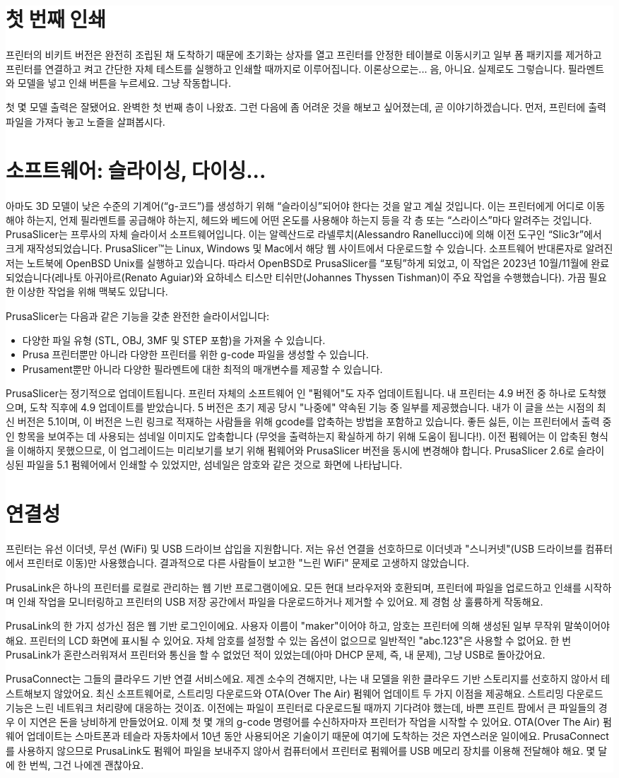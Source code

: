 # 첫 번째 인쇄

프린터의 비키트 버전은 완전히 조립된 채 도착하기 때문에 초기화는 상자를 열고 프린터를 안정한 테이블로 이동시키고 일부 폼 패키지를 제거하고 프린터를 연결하고 켜고 간단한 자체 테스트를 실행하고 인쇄할 때까지로 이루어집니다. 이론상으로는... 음, 아니요. 실제로도 그렇습니다. 필라멘트와 모델을 넣고 인쇄 버튼을 누르세요. 그냥 작동합니다.

<div class="content-ad"></div>

첫 몇 모델 출력은 잘됐어요. 완벽한 첫 번째 층이 나왔죠. 그런 다음에 좀 어려운 것을 해보고 싶어졌는데, 곧 이야기하겠습니다. 먼저, 프린터에 출력 파일을 가져다 놓고 노즐을 살펴봅시다.

# 소프트웨어: 슬라이싱, 다이싱...

아마도 3D 모델이 낮은 수준의 기계어(“g-코드”)를 생성하기 위해 “슬라이싱”되어야 한다는 것을 알고 계실 것입니다. 이는 프린터에게 어디로 이동해야 하는지, 언제 필라멘트를 공급해야 하는지, 헤드와 베드에 어떤 온도를 사용해야 하는지 등을 각 층 또는 “스라이스”마다 알려주는 것입니다. PrusaSlicer는 프루사의 자체 슬라이서 소프트웨어입니다. 이는 알렉산드로 라넬루치(Alessandro Ranellucci)에 의해 이전 도구인 “Slic3r”에서 크게 재작성되었습니다. PrusaSlicer™는 Linux, Windows 및 Mac에서 해당 웹 사이트에서 다운로드할 수 있습니다. 소프트웨어 반대론자로 알려진 저는 노트북에 OpenBSD Unix를 실행하고 있습니다. 따라서 OpenBSD로 PrusaSlicer를 “포팅”하게 되었고, 이 작업은 2023년 10월/11월에 완료되었습니다(레나토 아귀아르(Renato Aguiar)와 요하네스 티스만 티쉬만(Johannes Thyssen Tishman)이 주요 작업을 수행했습니다). 가끔 필요한 이상한 작업을 위해 맥북도 있답니다.

PrusaSlicer는 다음과 같은 기능을 갖춘 완전한 슬라이서입니다:

<div class="content-ad"></div>

- 다양한 파일 유형 (STL, OBJ, 3MF 및 STEP 포함)을 가져올 수 있습니다.
- Prusa 프린터뿐만 아니라 다양한 프린터를 위한 g-code 파일을 생성할 수 있습니다.
- Prusament뿐만 아니라 다양한 필라멘트에 대한 최적의 매개변수를 제공할 수 있습니다.

PrusaSlicer는 정기적으로 업데이트됩니다. 프린터 자체의 소프트웨어 인 "펌웨어"도 자주 업데이트됩니다. 내 프린터는 4.9 버전 중 하나로 도착했으며, 도착 직후에 4.9 업데이트를 받았습니다. 5 버전은 초기 제공 당시 "나중에" 약속된 기능 중 일부를 제공했습니다. 내가 이 글을 쓰는 시점의 최신 버전은 5.1이며, 이 버전은 느린 링크로 적재하는 사람들을 위해 gcode를 압축하는 방법을 포함하고 있습니다. 좋든 싫든, 이는 프린터에서 출력 중인 항목을 보여주는 데 사용되는 섬네일 이미지도 압축합니다 (무엇을 출력하는지 확실하게 하기 위해 도움이 됩니다!). 이전 펌웨어는 이 압축된 형식을 이해하지 못했으므로, 이 업그레이드는 미리보기를 보기 위해 펌웨어와 PrusaSlicer 버전을 동시에 변경해야 합니다. PrusaSlicer 2.6로 슬라이싱된 파일을 5.1 펌웨어에서 인쇄할 수 있었지만, 섬네일은 암호와 같은 것으로 화면에 나타납니다.

# 연결성

프린터는 유선 이더넷, 무선 (WiFi) 및 USB 드라이브 삽입을 지원합니다. 저는 유선 연결을 선호하므로 이더넷과 "스니커넷"(USB 드라이브를 컴퓨터에서 프린터로 이동)만 사용했습니다. 결과적으로 다른 사람들이 보고한 "느린 WiFi" 문제로 고생하지 않았습니다.

<div class="content-ad"></div>

PrusaLink은 하나의 프린터를 로컬로 관리하는 웹 기반 프로그램이에요. 모든 현대 브라우저와 호환되며, 프린터에 파일을 업로드하고 인쇄를 시작하며 인쇄 작업을 모니터링하고 프린터의 USB 저장 공간에서 파일을 다운로드하거나 제거할 수 있어요. 제 경험 상 훌륭하게 작동해요.

PrusaLink의 한 가지 성가신 점은 웹 기반 로그인이에요. 사용자 이름이 "maker"이어야 하고, 암호는 프린터에 의해 생성된 일부 무작위 말쑥이어야 해요. 프린터의 LCD 화면에 표시될 수 있어요. 자체 암호를 설정할 수 있는 옵션이 없으므로 일반적인 "abc.123"은 사용할 수 없어요. 한 번 PrusaLink가 혼란스러워져서 프린터와 통신을 할 수 없었던 적이 있었는데(아마 DHCP 문제, 즉, 내 문제), 그냥 USB로 돌아갔어요.

PrusaConnect는 그들의 클라우드 기반 연결 서비스에요. 제겐 소수의 견해지만, 나는 내 모델을 위한 클라우드 기반 스토리지를 선호하지 않아서 테스트해보지 않았어요. 최신 소프트웨어로, 스트리밍 다운로드와 OTA(Over The Air) 펌웨어 업데이트 두 가지 이점을 제공해요. 스트리밍 다운로드 기능은 느린 네트워크 처리량에 대응하는 것이죠. 이전에는 파일이 프린터로 다운로드될 때까지 기다려야 했는데, 바쁜 프린트 팜에서 큰 파일들의 경우 이 지연은 돈을 낭비하게 만들었어요. 이제 첫 몇 개의 g-code 명령어를 수신하자마자 프린터가 작업을 시작할 수 있어요. OTA(Over The Air) 펌웨어 업데이트는 스마트폰과 테슬라 자동차에서 10년 동안 사용되어온 기술이기 때문에 여기에 도착하는 것은 자연스러운 일이에요. PrusaConnect를 사용하지 않으므로 PrusaLink도 펌웨어 파일을 보내주지 않아서 컴퓨터에서 프린터로 펌웨어를 USB 메모리 장치를 이용해 전달해야 해요. 몇 달에 한 번씩, 그건 나에겐 괜찮아요.

